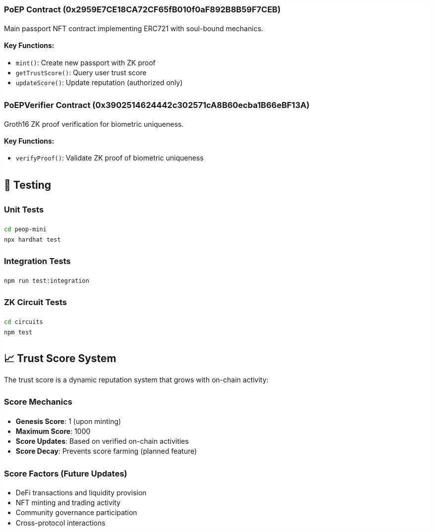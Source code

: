 ### PoEP Contract (0x2959E7CE18CA72CF65fB010f0aF892B8B59F7CEB)
Main passport NFT contract implementing ERC721 with soul-bound mechanics.

**Key Functions:**
- `mint()`: Create new passport with ZK proof
- `getTrustScore()`: Query user trust score
- `updateScore()`: Update reputation (authorized only)

### PoEPVerifier Contract (0x3902514624442c302571cA8B60ecba1B66eBF13A)
Groth16 ZK proof verification for biometric uniqueness.

**Key Functions:**
- `verifyProof()`: Validate ZK proof of biometric uniqueness

## 🧪 Testing

### Unit Tests
```bash
cd peop-mini
npx hardhat test
```

### Integration Tests
```bash
npm run test:integration
```

### ZK Circuit Tests
```bash
cd circuits
npm test
```

## 📈 Trust Score System

The trust score is a dynamic reputation system that grows with on-chain activity:

### Score Mechanics
- **Genesis Score**: 1 (upon minting)
- **Maximum Score**: 1000
- **Score Updates**: Based on verified on-chain activities
- **Score Decay**: Prevents score farming (planned feature)

### Score Factors (Future Updates)
- DeFi transactions and liquidity provision
- NFT minting and trading activity
- Community governance participation
- Cross-protocol interactions
